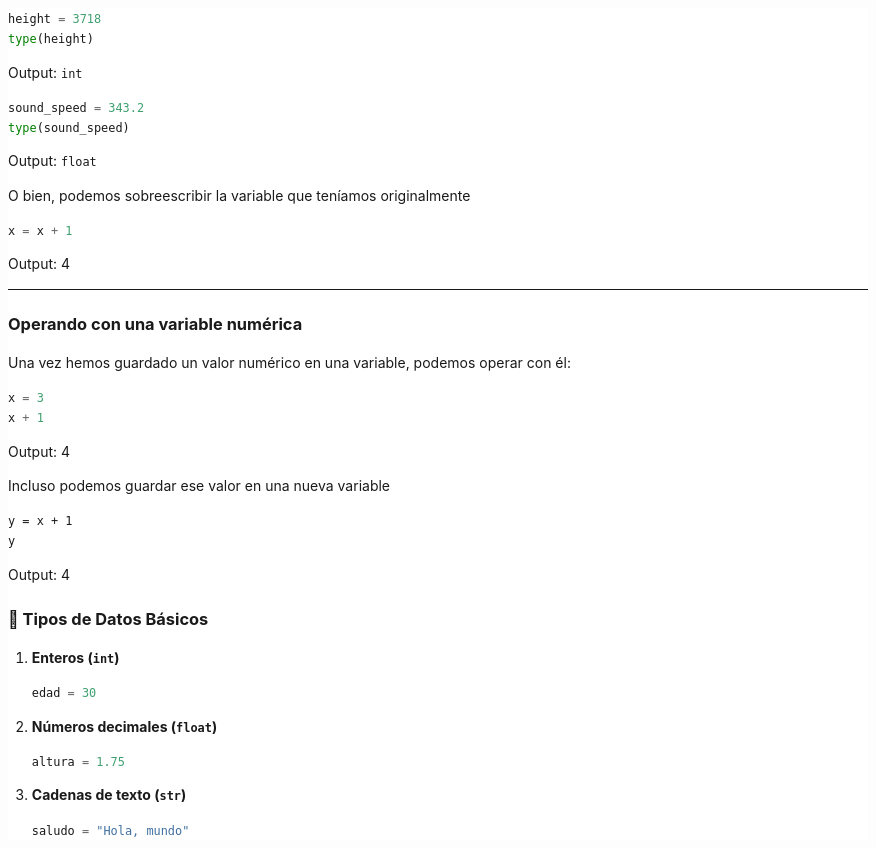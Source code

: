 ```python
height = 3718
type(height)
```

Output: `int`

```python
sound_speed = 343.2
type(sound_speed)
```

Output: `float`

O bien, podemos sobreescribir la variable que teníamos originalmente

```python
x = x + 1
```

Output: 4

---

### Operando con una variable numérica

Una vez hemos guardado un valor numérico en una variable, podemos operar con él:

```python
x = 3
x + 1
```

Output: 4

Incluso podemos guardar ese valor en una nueva variable

```
y = x + 1
y
```

Output: 4

### 🔹 Tipos de Datos Básicos

1. **Enteros (`int`)**
    
    ```python
    edad = 30
    ```
    
2. **Números decimales (`float`)**
    
    ```python
    altura = 1.75
    ```
    
3. **Cadenas de texto (`str`)**
    
    ```python
    saludo = "Hola, mundo"
    ```
    